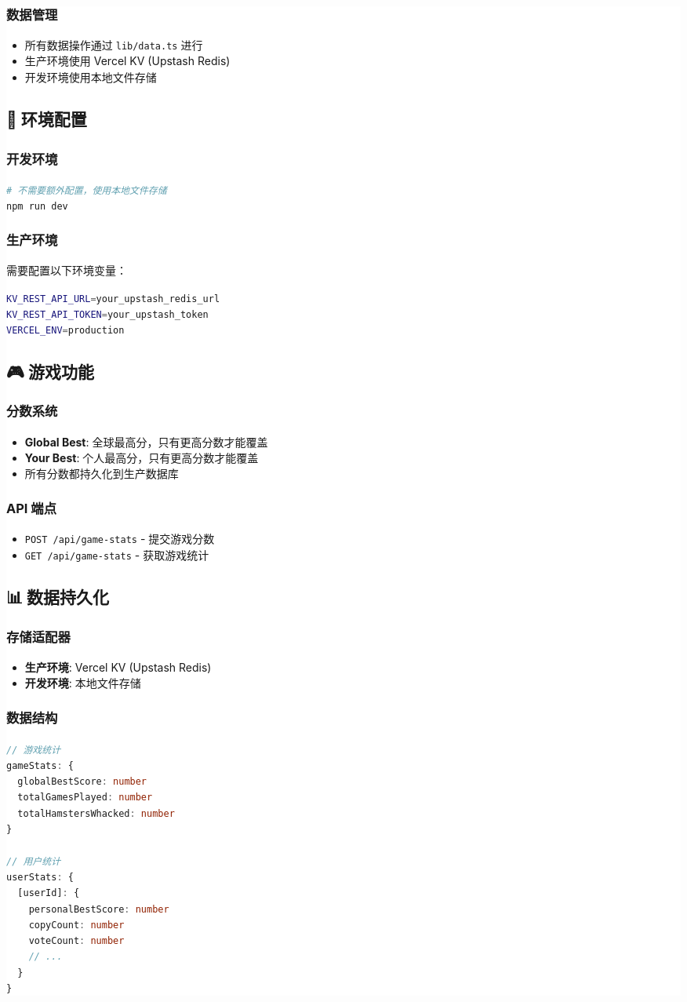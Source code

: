### 数据管理
- 所有数据操作通过 `lib/data.ts` 进行
- 生产环境使用 Vercel KV (Upstash Redis)
- 开发环境使用本地文件存储

## 🔧 环境配置

### 开发环境
```bash
# 不需要额外配置，使用本地文件存储
npm run dev
```

### 生产环境
需要配置以下环境变量：
```bash
KV_REST_API_URL=your_upstash_redis_url
KV_REST_API_TOKEN=your_upstash_token
VERCEL_ENV=production
```

## 🎮 游戏功能

### 分数系统
- **Global Best**: 全球最高分，只有更高分数才能覆盖
- **Your Best**: 个人最高分，只有更高分数才能覆盖
- 所有分数都持久化到生产数据库

### API 端点
- `POST /api/game-stats` - 提交游戏分数
- `GET /api/game-stats` - 获取游戏统计

## 📊 数据持久化

### 存储适配器
- **生产环境**: Vercel KV (Upstash Redis)
- **开发环境**: 本地文件存储

### 数据结构
```typescript
// 游戏统计
gameStats: {
  globalBestScore: number
  totalGamesPlayed: number
  totalHamstersWhacked: number
}

// 用户统计
userStats: {
  [userId]: {
    personalBestScore: number
    copyCount: number
    voteCount: number
    // ...
  }
}
```
